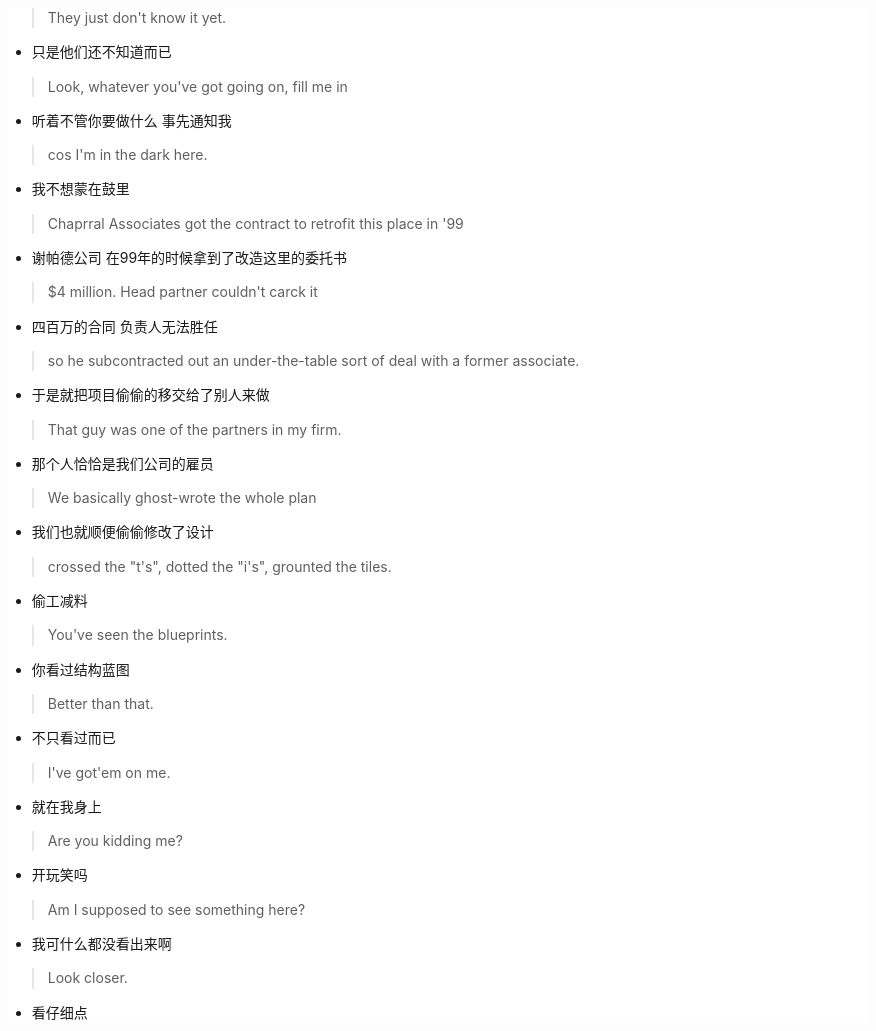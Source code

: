 > They just don't know it yet.
- 只是他们还不知道而已

> Look, whatever you've got going on, fill me in
- 听着不管你要做什么 事先通知我

> cos I'm in the dark here.
- 我不想蒙在鼓里

> Chaprral Associates got the contract to retrofit this place in '99
- 谢帕德公司 在99年的时候拿到了改造这里的委托书 

> $4 million. Head partner couldn't carck it
- 四百万的合同 负责人无法胜任

> so he subcontracted out an under-the-table sort of deal with a former associate.
- 于是就把项目偷偷的移交给了别人来做

> That guy was one of the partners in my firm.
- 那个人恰恰是我们公司的雇员

> We basically ghost-wrote the whole plan
- 我们也就顺便偷偷修改了设计

> crossed the "t's", dotted the "i's", grounted the tiles.
- 偷工减料

> You've seen the blueprints.
- 你看过结构蓝图

> Better than that.
- 不只看过而已

> I've got'em on me.
- 就在我身上

> Are you kidding me?
- 开玩笑吗

> Am I supposed to see something here?
- 我可什么都没看出来啊

> Look closer.
- 看仔细点

